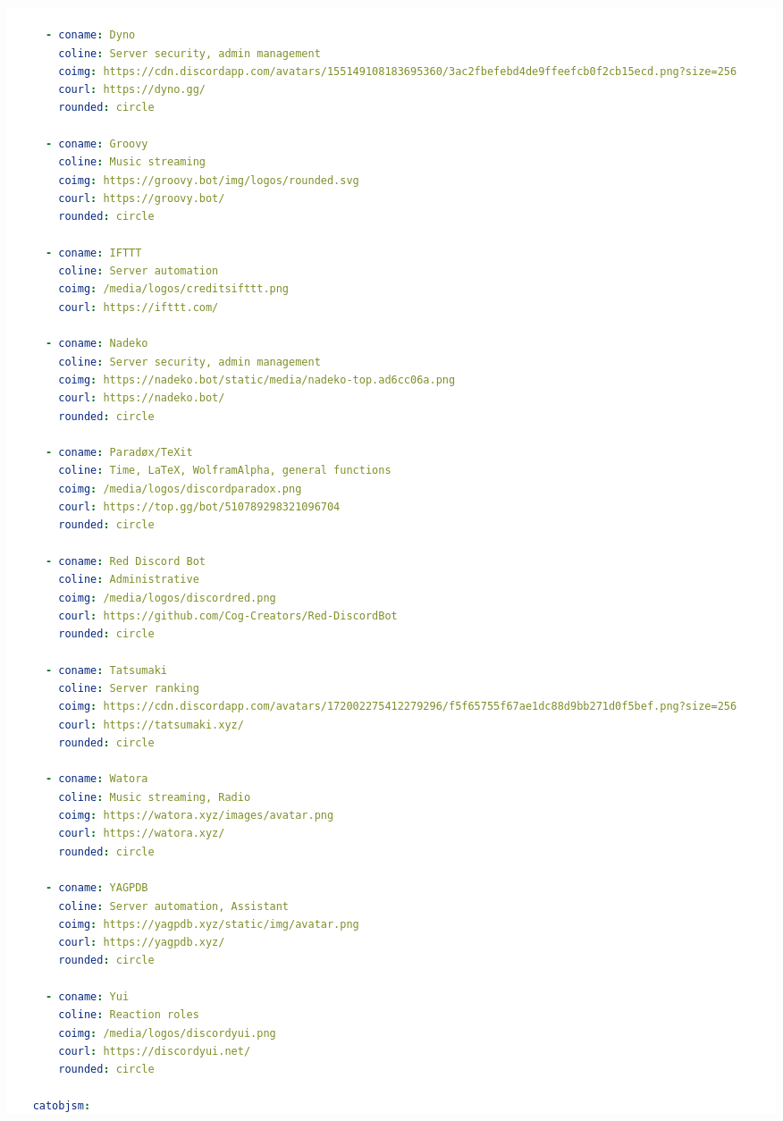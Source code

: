 ```yaml

      - coname: Dyno
        coline: Server security, admin management
        coimg: https://cdn.discordapp.com/avatars/155149108183695360/3ac2fbefebd4de9ffeefcb0f2cb15ecd.png?size=256
        courl: https://dyno.gg/
        rounded: circle

      - coname: Groovy
        coline: Music streaming
        coimg: https://groovy.bot/img/logos/rounded.svg
        courl: https://groovy.bot/
        rounded: circle

      - coname: IFTTT
        coline: Server automation
        coimg: /media/logos/creditsifttt.png
        courl: https://ifttt.com/

      - coname: Nadeko
        coline: Server security, admin management
        coimg: https://nadeko.bot/static/media/nadeko-top.ad6cc06a.png
        courl: https://nadeko.bot/
        rounded: circle

      - coname: Paradøx/TeXit
        coline: Time, LaTeX, WolframAlpha, general functions
        coimg: /media/logos/discordparadox.png
        courl: https://top.gg/bot/510789298321096704
        rounded: circle

      - coname: Red Discord Bot
        coline: Administrative
        coimg: /media/logos/discordred.png
        courl: https://github.com/Cog-Creators/Red-DiscordBot
        rounded: circle

      - coname: Tatsumaki
        coline: Server ranking
        coimg: https://cdn.discordapp.com/avatars/172002275412279296/f5f65755f67ae1dc88d9bb271d0f5bef.png?size=256
        courl: https://tatsumaki.xyz/
        rounded: circle

      - coname: Watora
        coline: Music streaming, Radio
        coimg: https://watora.xyz/images/avatar.png
        courl: https://watora.xyz/
        rounded: circle

      - coname: YAGPDB
        coline: Server automation, Assistant
        coimg: https://yagpdb.xyz/static/img/avatar.png
        courl: https://yagpdb.xyz/
        rounded: circle

      - coname: Yui
        coline: Reaction roles
        coimg: /media/logos/discordyui.png
        courl: https://discordyui.net/
        rounded: circle

    catobjsm:
```